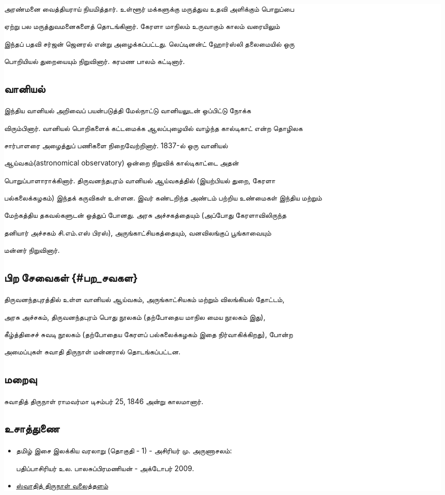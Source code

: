 அரண்மனை வைத்தியராய் நியமித்தார். உள்ளூர் மக்களுக்கு மருத்துவ உதவி அளிக்கும் பொறுப்பை

ஏற்று பல மருத்துவமனைகளைத் தொடங்கினார். கேரளா மாநிலம் உருவாகும் காலம் வரையிலும்

இந்தப் பதவி சர்ஜன் ஜெனரல் என்று அழைக்கப்பட்டது. லெப்டினன்ட் ஹோர்ஸ்லி தலைமையில் ஒரு

பொறியியல் துறையையும் நிறுவினார். கரமண பாலம் கட்டினார்.



## வானியல்



இந்திய வானியல் அறிவைப் பயன்படுத்தி மேல்நாட்டு வானியலுடன் ஒப்பிட்டு நோக்க

விரும்பினார். வானியல் பொறிகளைக் கட்டமைக்க ஆலப்புழையில் வாழ்ந்த கால்டிகாட் என்ற தொழிலக

சார்பாளரை அழைத்துப் பணிகளை நிறைவேற்றினார். 1837-ல் ஒரு வானியல்

ஆய்வகம்(astronomical observatory) ஒன்றை நிறுவிக் கால்டிகாட்டை அதன்

பொறுப்பாளாராக்கினார். திருவனந்தபுரம் வானியல் ஆய்வகத்தில் (இயற்பியல் துறை, கேரளா

பல்கலைக்கழகம்) இந்தக் கருவிகள் உள்ளன. இவர் கண்டறிந்த அண்டம் பற்றிய உண்மைகள் இந்திய மற்றும்

மேற்கத்திய தகவல்களுடன் ஒத்துப் போனது. அரசு அச்சகத்தையும் (அப்போது கேரளாவிலிருந்த

தனியார் அச்சகம் சி.எம்.எஸ் பிரஸ்), அருங்காட்சியகத்தையும், வனவிலங்குப் பூங்காவையும்

மன்னர் நிறுவினார்.



## பிற சேவைகள் {#பற_சவகள}



திருவனந்தபுரத்தில் உள்ள வானியல் ஆய்வகம், அருங்காட்சியகம் மற்றும் விலங்கியல் தோட்டம்,

அரசு அச்சகம், திருவனந்தபுரம் பொது நூலகம் (தற்போதைய மாநில மைய நூலகம் இது),

கீழ்த்திசைச் சுவடி நூலகம் (தற்போதைய கேரளப் பல்கலைக்கழகம் இதை நிர்வாகிக்கிறது), போன்ற

அமைப்புகள் சுவாதி திருநாள் மன்னரால் தொடங்கப்பட்டன.



## மறைவு



சுவாதித் திருநாள் ராமவர்மா டிசம்பர் 25, 1846 அன்று காலமானார்.



## உசாத்துணை



-   தமிழ்‌ இசை இலக்கிய வரலாறு (தொகுதி - 1) - அசிரியர்‌ மு. அருணாசலம்‌:

    பதிப்பாசிரியர்‌ உல. பாலசுப்பிரமணியன்‌ - அக்டோபர்‌ 2009.

-   [ஸ்வாதித் திருநாள் வலைத்தளம்](http://www.swathithirunal.in/life.htm)
